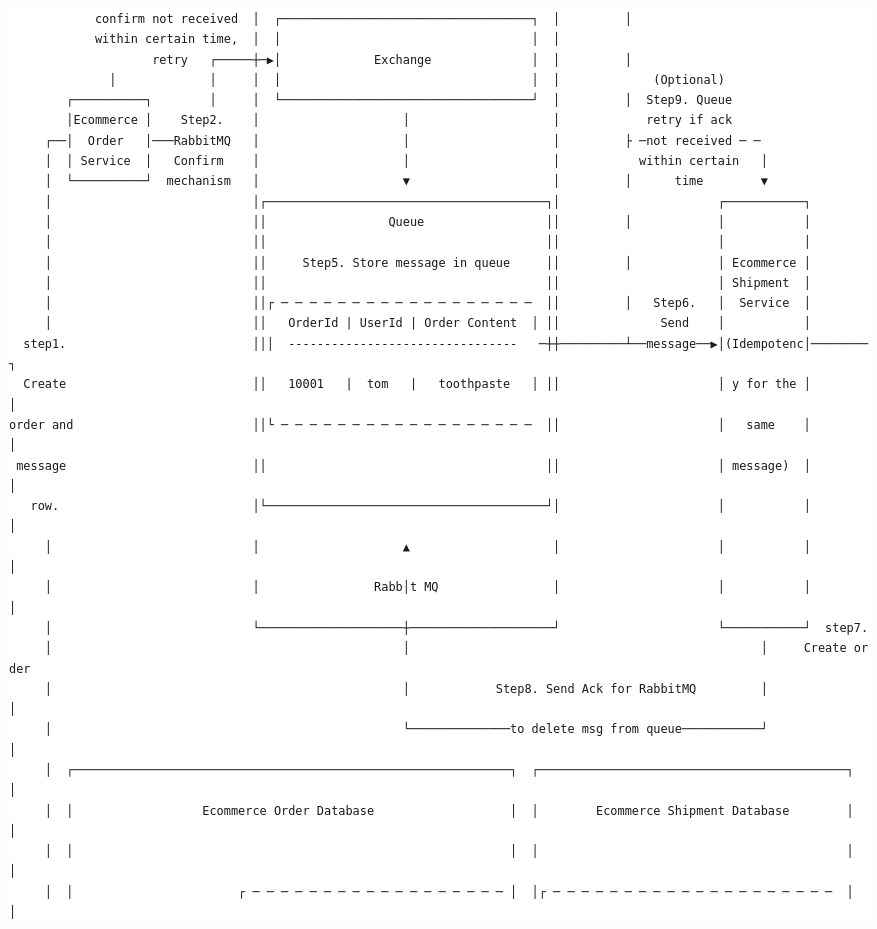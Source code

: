 ```
            confirm not received  │  ┌───────────────────────────────────┐  │         │                                    
            within certain time,  │  │                                   │  │                                              
                    retry   ┌─────┼─▶│             Exchange              │  │         │                                    
              │             │     │  │                                   │  │             (Optional)                       
        ┌──────────┐        │     │  └───────────────────────────────────┘  │         │  Step9. Queue                      
        │Ecommerce │    Step2.    │                    │                    │            retry if ack                      
     ┌──│  Order   │───RabbitMQ   │                    │                    │         ├ ─not received ─ ─                  
     │  │ Service  │   Confirm    │                    │                    │           within certain   │                 
     │  └──────────┘  mechanism   │                    ▼                    │         │      time        ▼                 
     │                            │┌───────────────────────────────────────┐│                      ┌───────────┐           
     │                            ││                 Queue                 ││         │            │           │           
     │                            ││                                       ││                      │           │           
     │                            ││     Step5. Store message in queue     ││         │            │ Ecommerce │           
     │                            ││                                       ││                      │ Shipment  │           
     │                            ││┌ ─ ─ ─ ─ ─ ─ ─ ─ ─ ─ ─ ─ ─ ─ ─ ─ ─ ─  ││         │   Step6.   │  Service  │           
     │                            ││   OrderId | UserId | Order Content  │ ││              Send    │           │           
  step1.                          │││  --------------------------------   ─┼┼─────────┴──message──▶│(Idempotenc│────────┐  
  Create                          ││   10001   |  tom   |   toothpaste   │ ││                      │ y for the │        │  
order and                         ││└ ─ ─ ─ ─ ─ ─ ─ ─ ─ ─ ─ ─ ─ ─ ─ ─ ─ ─  ││                      │   same    │        │  
 message                          ││                                       ││                      │ message)  │        │  
   row.                           │└───────────────────────────────────────┘│                      │           │        │  
     │                            │                    ▲                    │                      │           │        │  
     │                            │                Rabb│t MQ                │                      │           │        │  
     │                            └────────────────────┼────────────────────┘                      └───────────┘  step7.   
     │                                                 │                                                 │     Create order
     │                                                 │            Step8. Send Ack for RabbitMQ         │              │  
     │                                                 └──────────────to delete msg from queue───────────┘              │  
     │  ┌─────────────────────────────────────────────────────────────┐  ┌───────────────────────────────────────────┐  │  
     │  │                  Ecommerce Order Database                   │  │        Ecommerce Shipment Database        │  │  
     │  │                                                             │  │                                           │  │  
     │  │                       ┌ ─ ─ ─ ─ ─ ─ ─ ─ ─ ─ ─ ─ ─ ─ ─ ─ ─ ─ │  │┌ ─ ─ ─ ─ ─ ─ ─ ─ ─ ─ ─ ─ ─ ─ ─ ─ ─ ─ ─ ─  │  │  
```